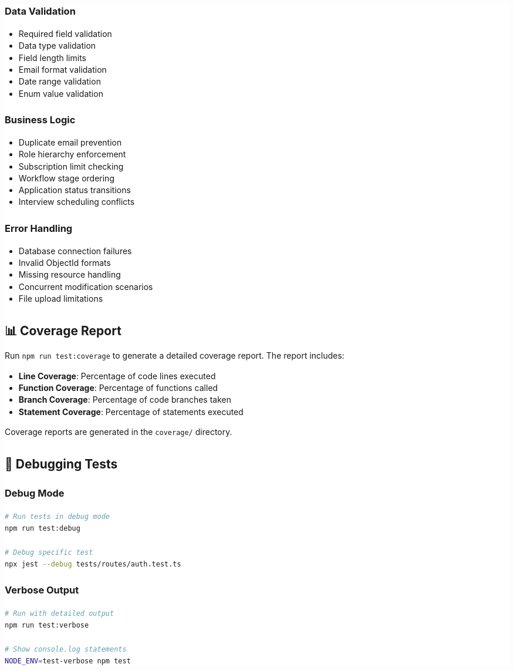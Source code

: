 ### Data Validation
- Required field validation
- Data type validation
- Field length limits
- Email format validation
- Date range validation
- Enum value validation

### Business Logic
- Duplicate email prevention
- Role hierarchy enforcement
- Subscription limit checking
- Workflow stage ordering
- Application status transitions
- Interview scheduling conflicts

### Error Handling
- Database connection failures
- Invalid ObjectId formats
- Missing resource handling
- Concurrent modification scenarios
- File upload limitations

## 📊 Coverage Report

Run `npm run test:coverage` to generate a detailed coverage report. The report includes:

- **Line Coverage**: Percentage of code lines executed
- **Function Coverage**: Percentage of functions called
- **Branch Coverage**: Percentage of code branches taken
- **Statement Coverage**: Percentage of statements executed

Coverage reports are generated in the `coverage/` directory.

## 🐛 Debugging Tests

### Debug Mode
```bash
# Run tests in debug mode
npm run test:debug

# Debug specific test
npx jest --debug tests/routes/auth.test.ts
```

### Verbose Output
```bash
# Run with detailed output
npm run test:verbose

# Show console.log statements
NODE_ENV=test-verbose npm test
```
